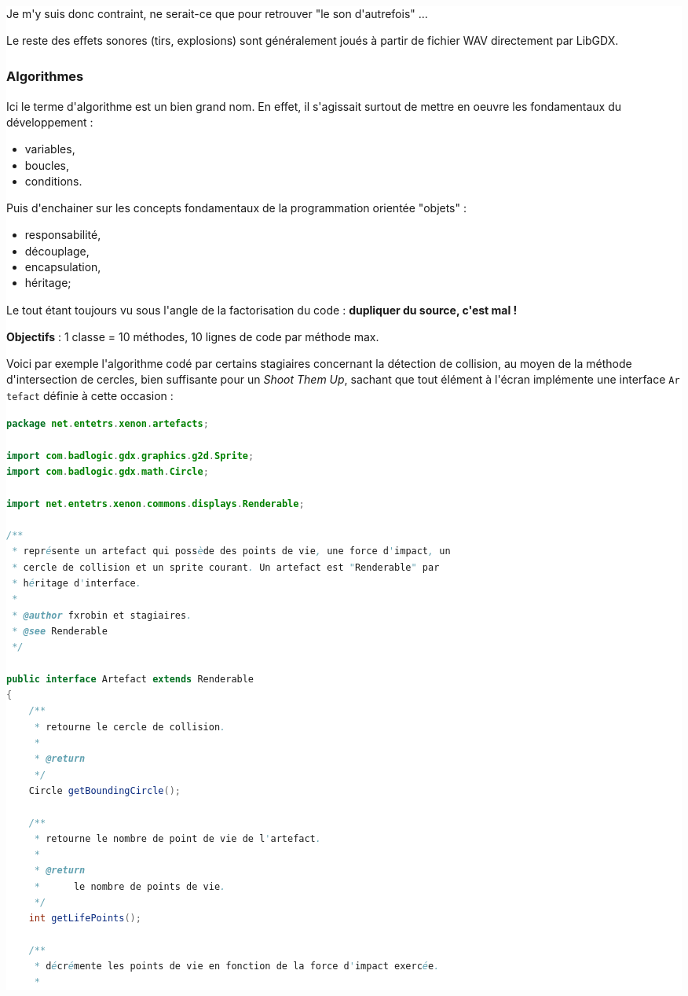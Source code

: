 Je m'y suis donc contraint, ne serait-ce que pour retrouver "le son d'autrefois" ...

Le reste des effets sonores (tirs, explosions) sont généralement joués à partir de fichier WAV directement
par LibGDX.


### Algorithmes

Ici le terme d'algorithme est un bien grand nom. En effet, il s'agissait surtout de mettre en oeuvre les fondamentaux du développement : 
* variables,
* boucles,
* conditions.

Puis d'enchainer sur les concepts fondamentaux de la programmation orientée "objets" :
* responsabilité,
* découplage,
* encapsulation,
* héritage;

Le tout étant toujours vu sous l'angle de la factorisation du code : **dupliquer du source, c'est mal !**

**Objectifs** : 1 classe = 10 méthodes, 10 lignes de code par méthode max.

Voici par exemple l'algorithme codé par certains stagiaires concernant la détection de collision, au moyen de la méthode d'intersection de cercles, bien suffisante pour un *Shoot Them Up*, sachant que tout élément à l'écran implémente une interface `Artefact` définie à cette occasion :

```java
package net.entetrs.xenon.artefacts;

import com.badlogic.gdx.graphics.g2d.Sprite;
import com.badlogic.gdx.math.Circle;

import net.entetrs.xenon.commons.displays.Renderable;

/**
 * représente un artefact qui possède des points de vie, une force d'impact, un
 * cercle de collision et un sprite courant. Un artefact est "Renderable" par
 * héritage d'interface.
 * 
 * @author fxrobin et stagiaires.
 * @see Renderable
 */

public interface Artefact extends Renderable
{
	/**
	 * retourne le cercle de collision.
	 * 
	 * @return
	 */
	Circle getBoundingCircle();
	
	/**
	 * retourne le nombre de point de vie de l'artefact.
	 * 
	 * @return
	 * 		le nombre de points de vie.
	 */
	int getLifePoints();

	/**
	 * décrémente les points de vie en fonction de la force d'impact exercée.
	 * 
```